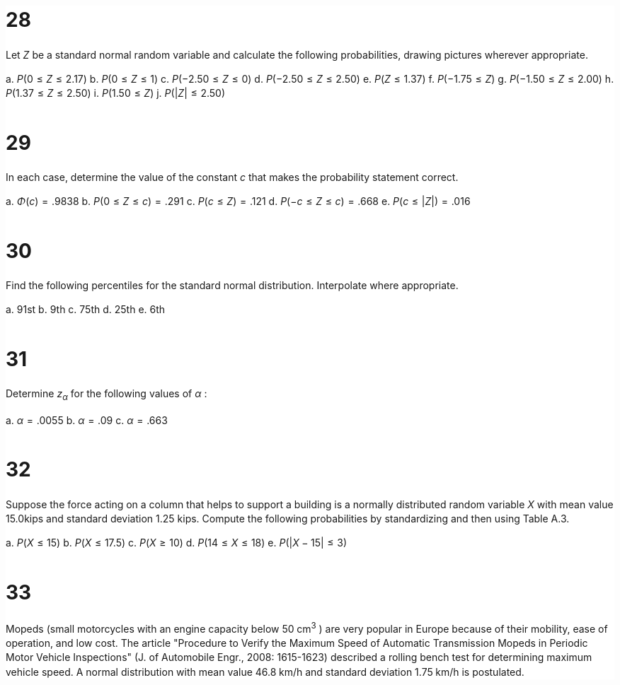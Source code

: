# 28
Let $Z$ be a standard normal random variable and calculate the following probabilities, drawing pictures wherever appropriate.

a. $P\left( {0 \leq Z \leq {2.17}}\right)$ 
b. $P\left( {0 \leq Z \leq 1}\right)$
c. $P\left( {-{2.50} \leq Z \leq 0}\right)$ 
d. $P\left( {-{2.50} \leq Z \leq {2.50}}\right)$
e. $P\left( {Z \leq {1.37}}\right)$ 
f. $P\left( {-{1.75} \leq Z}\right)$
g. $P\left( {-{1.50} \leq Z \leq {2.00}}\right)$ 
h. $P\left( {{1.37} \leq Z \leq {2.50}}\right)$
i. $P\left( {{1.50} \leq Z}\right)$ 
j. $P\left( {\left| Z\right| \leq {2.50}}\right)$
# 29
In each case, determine the value of the constant $c$ that makes the probability statement correct.

a. $\Phi \left( c\right) = {.9838}$ 
b. $P\left( {0 \leq Z \leq c}\right) = {.291}$
c. $P\left( {c \leq Z}\right) = {.121}$ 
d. $P\left( {-c \leq Z \leq c}\right) = {.668}$
e. $P\left( {c \leq \left| Z\right| }\right) = {.016}$
# 30
Find the following percentiles for the standard normal distribution. Interpolate where appropriate.

a. 91st 
b. 9th 
c. 75th
d. ${25}\mathrm{{th}}$ 
e. 6th
# 31
Determine ${z}_{\alpha }$ for the following values of $\alpha$ :

a. $\alpha = {.0055}$ 
b. $\alpha = {.09}$
c. $\alpha = {.663}$
# 32
Suppose the force acting on a column that helps to support a building is a normally distributed random variable $X$ with mean value ${15.0}\mathrm{{kips}}$ and standard deviation 1.25 kips. Compute the following probabilities by standardizing and then using Table A.3.

a. $P\left( {X \leq {15}}\right)$ 
b. $P\left( {X \leq {17.5}}\right)$
c. $P\left( {X \geq {10}}\right)$ 
d. $P\left( {{14} \leq X \leq {18}}\right)$
e. $P\left( {\left| {X - {15}}\right| \leq 3}\right)$
# 33
Mopeds (small motorcycles with an engine capacity below ${50}{\mathrm{\;{cm}}}^{3}$ ) are very popular in Europe because of their mobility, ease of operation, and low cost. The article "Procedure to Verify the Maximum Speed of Automatic Transmission Mopeds in Periodic Motor Vehicle Inspections" (J. of Automobile Engr., 2008: 1615-1623) described a rolling bench test for determining maximum vehicle speed. A normal distribution with mean value ${46.8}\mathrm{\;{km}}/\mathrm{h}$ and standard deviation ${1.75}\mathrm{\;{km}}/\mathrm{h}$ is postulated.
